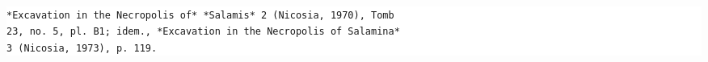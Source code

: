     *Excavation in the Necropolis of* *Salamis* 2 (Nicosia, 1970), Tomb
    23, no. 5, pl. B1; idem., *Excavation in the Necropolis of Salamina*
    3 (Nicosia, 1973), p. 119.

[^5]: For the association of the figure of Nike with the typology of the
    caryatid-shaped *thymiateria,* see <span
    class="smcaps">Zaccagnino</span> 1998, pp. 87–88,
    127–28, 140. For examples in terracotta from the Kerameikos cemetery
    in Athens, see for instance two weeping figures, with their hands
    raised to hold the cup, dated around 680–670 <span
    class="smcaps">BC</span>: <span
    class="smcaps">Zaccagnino</span> 1998, pp. 81–82,
    192–93, CT 159–61.

[^6]: For Delphi, see <span
    class="smcaps">Zaccagnino</span> 1998, cat. CT 164
    from the middle of the fifth century <span
    class="smcaps">BC</span>; for Sparta, see K. A.
    Neugebauer, *Die Minoischen und archaisch Griechischen Bronzen*,
    Staatliche Museen zu Berlin, Katalog der statuarischen Bronzen im
    Antiquarium 1 (Berlin, 1931), fig. 22, no. 162; for Sicyon, see the
    *thymiaterion* from 460–450 <span
    class="smcaps">BC</span> in S. Boucher, *Bronzes
    grecs, hellénistiques, et étrusques (sardes, ibériques, et
    celtiques) du musées de Lyon* (Lyon, 1970), fig. 12, pp. 28–31. For
    the Etruscan area, see G. Pianu, M. P. Bini, G. Caramella, and S.
    Buccioli*, I bronzi etruschi e romani*, Materiali del Museo
    archeologico nazionale di Tarquinia 13 (Rome, 1995), pp. 300–301; A.
    Hus, *Les bronzes étrusques*, Collection Latomus 139 (Brussels,
    1975), pp. 88–90; and M. Gras, *Trafics tyrrhéniens archaïques*
    (Rome, 1985), pp. 680–81; see also the Etruscan candelabrum with
    winged figure from Ruvo del Monte, in A. Bottini, “Il candelabro
    etrusco di Ruvo del Monte,” *BdA* 59 (1990), pp. 1–14. For Magna
    Graecia, see, for instance, the example from Locri from 480 <span
    class="smcaps">BC</span>, in <span
    class="smcaps">Zaccagnino</span> 1998, CT 165.

[^7]: In this connection, A. Naso, “Materiali etruschi e italici
    nell’Oriente Mediterraneo,” in *Magna Grecia e oriente mediterraneo
    prima dell’età ellenistica, AttiTaranto 39, 1999* (Naples, 2000),
    pp. 165–85. For Nikai utilized as mirror supports in pieces from
    Greece, see Moustaka et al., “Nike” (cited above in n. 3), nos. 43,
    45–47.

    For the mirror handles from Magna Graecia, see I. Caruso, “Bronzetti
    di produzione magnogreca dal VI al IV secolo a.C.: La classe degli
    specchi,” *RM* 88 (1981), pp. 13–106, esp. examples “d6” and “d9”;
    see also the types configured as Nikai from Crotone, in U. Jantzen*,
    Bronzewerkstatten in Grossgriechenland und Sizilien* (Berlin, 1937),
    fig. 12, no. 46; fig. 18, nos. 71–72; fig. 19, nos. 75–78; fig. 20,
    nos. 79–81. For a bronze female figure, from the second half of the
    sixth century <span class="smcaps">BC</span>, from
    the necropolis in the Contrada Lucifero in Locri, see E. Lattanzi,
    ed., *Il Museo nazionale di Reggio Calabria* (Rome, 1987), p. 42.
    See also a mirror handle depicting a female deity with sphinxes, but
    perhaps of Tarentine manufacture, assignable to the Late Archaic
    period, in <span class="smcaps">Orlandini</span>
    1983, fig. 389.


[^1]: According to analysis by the Getty’s Antiquities Conservation
[^2]: On the use of polychromy in statuary and the coroplastic art, see
[^3]: On the iconography of Nike, see A. Moustaka, A. Goulaki-Voutira,
[^4]: On the significance, use, and typologies of *thymiateria* in
[^8]: This candelabrum is without a documented findspot and has been
[^9]: See Zaccagnino 1998, pp. 49–50, 83–84, and p. 78 for a type that
[^10]: For other comparisons with terracotta caryatid *thymiateria*
[^11]: See P. Orlandini, “Kore fittile dall’Acropoli di Gela,” *ArchCl*
[^12]: <span class="smcaps">Gabrici</span> 1927, pl.
[^13]: See <span class="smcaps">Zaccagnino</span>
[^14]: <span class="smcaps">De Miro</span> 2000, p.
[^15]: <span class="smcaps">Zaccagnino</span> 1998,
[^16]: For depictions of Nike with a *thymiaterion* in the vase-painting
[^17]: Zaccagnino 1998, FE 21-22, pp. 113–14.
[^18]: The image of Nike in acroterial decorations between the sixth
[^19]: For the acroterial statues from Olympia, see A. Moustaka*,
[^20]: For the fragment of a sima from Paestum, see <span
[^21]: For the figure from the Acropolis of Gela, see B. Ferrara,
[^22]: For the coinage of Camarina, see U. Westermark and K. Jenkins,
[^23]: For the coinage of Syracuse, see A. Stazio, “Monetazione ed
[^24]: For the significance of Nike in Attic vase-painting, see F.
[^25]: See, for instance, the red-figured lekythos in which Nike, in
[^26]: For the *kore* type and the influence of foreign models, see A.
[^27]: For this theme, see Ferruzza 2013; A. Pautasso, “L’età arcaica:
[^28]: For Selinunte, see the examples in <span
[^29]: For the altar of Gela, see <span
[^30]: See J. Uhlenbrock, *The Terracotta Protomai from Gela: A
[^31]: See A. Pautasso, ed., *Terrecotte arcaiche e classiche del Museo
[^32]: For the Tarentine types, see Uhlenbrock, *Terracotta Protomai*,
[^33]: See A. Di Vita, “Breve rassegna degli scavi archeologici condotti
[^34]: Among the numerous comparable pieces coming from Agrigento or
[^35]: For this theme and the relation between terracotta production in
[^36]: See M. S. Brouskari, *The Acropolis Museum: A Descriptive
[^37]: G. M. A. Richter, *Korai: Archaic Greek Maidens* (London, 1968),
[^38]: It is significant, in fact, that in the coroplastic production of
[^39]: Most of the finds of *thymiateria* seem to point to votive